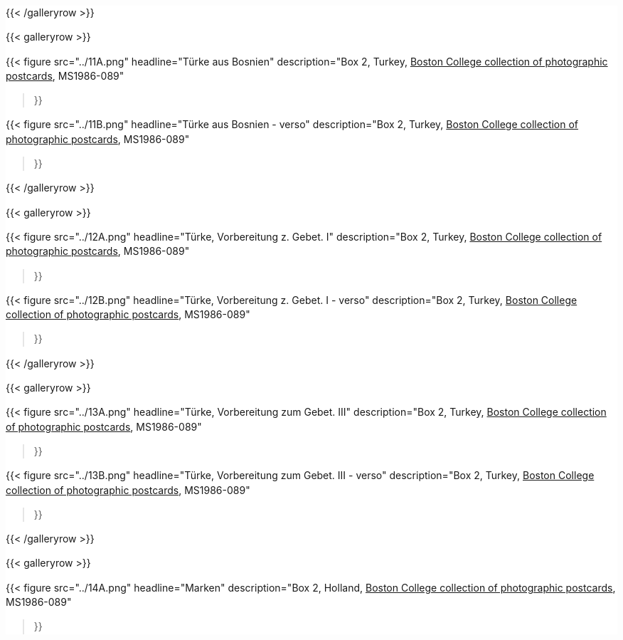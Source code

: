 {{< /galleryrow >}}

{{< galleryrow >}}

{{< figure src="../11A.png"
           headline="Türke aus Bosnien"
           description="Box 2, Turkey, [Boston College collection of photographic postcards](https://bc-primo.hosted.exlibrisgroup.com/permalink/f/l6ucgu/ALMA-BC21503452010001021), MS1986-089"
>}}

{{< figure src="../11B.png"
           headline="Türke aus Bosnien - verso"
           description="Box 2, Turkey, [Boston College collection of photographic postcards](https://bc-primo.hosted.exlibrisgroup.com/permalink/f/l6ucgu/ALMA-BC21503452010001021), MS1986-089"
>}}

{{< /galleryrow >}}

{{< galleryrow >}}

{{< figure src="../12A.png"
           headline="Türke, Vorbereitung z. Gebet. I"
           description="Box 2, Turkey, [Boston College collection of photographic postcards](https://bc-primo.hosted.exlibrisgroup.com/permalink/f/l6ucgu/ALMA-BC21503452010001021), MS1986-089"
>}}

{{< figure src="../12B.png"
           headline="Türke, Vorbereitung z. Gebet. I - verso"
           description="Box 2, Turkey, [Boston College collection of photographic postcards](https://bc-primo.hosted.exlibrisgroup.com/permalink/f/l6ucgu/ALMA-BC21503452010001021), MS1986-089"
>}}

{{< /galleryrow >}}

{{< galleryrow >}}

{{< figure src="../13A.png"
           headline="Türke, Vorbereitung zum Gebet. III"
           description="Box 2, Turkey, [Boston College collection of photographic postcards](https://bc-primo.hosted.exlibrisgroup.com/permalink/f/l6ucgu/ALMA-BC21503452010001021), MS1986-089"
>}}

{{< figure src="../13B.png"
           headline="Türke, Vorbereitung zum Gebet. III - verso"
           description="Box 2, Turkey, [Boston College collection of photographic postcards](https://bc-primo.hosted.exlibrisgroup.com/permalink/f/l6ucgu/ALMA-BC21503452010001021), MS1986-089"
>}}

{{< /galleryrow >}}

{{< galleryrow >}}

{{< figure src="../14A.png"
           headline="Marken"
           description="Box 2, Holland, [Boston College collection of photographic postcards](https://bc-primo.hosted.exlibrisgroup.com/permalink/f/l6ucgu/ALMA-BC21503452010001021), MS1986-089"
>}}
